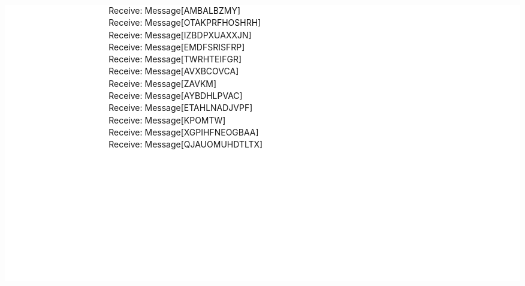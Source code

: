 &nbsp;&nbsp;&nbsp;&nbsp;&nbsp;&nbsp;&nbsp;&nbsp;&nbsp;&nbsp;&nbsp;&nbsp;&nbsp;&nbsp;&nbsp;&nbsp;&nbsp;&nbsp;&nbsp;&nbsp;&nbsp;&nbsp;&nbsp;&nbsp;&nbsp;&nbsp;&nbsp;&nbsp;&nbsp;&nbsp;&nbsp;&nbsp;&nbsp;&nbsp;&nbsp;&nbsp;&nbsp;&nbsp;&nbsp;&nbsp;&nbsp;&nbsp;&nbsp;
 Receive: Message[AMBALBZMY]<br>
&nbsp;&nbsp;&nbsp;&nbsp;&nbsp;&nbsp;&nbsp;&nbsp;&nbsp;&nbsp;&nbsp;&nbsp;&nbsp;&nbsp;&nbsp;&nbsp;&nbsp;&nbsp;&nbsp;&nbsp;&nbsp;&nbsp;&nbsp;&nbsp;&nbsp;&nbsp;&nbsp;&nbsp;&nbsp;&nbsp;&nbsp;&nbsp;&nbsp;&nbsp;&nbsp;&nbsp;&nbsp;&nbsp;&nbsp;&nbsp;&nbsp;&nbsp;&nbsp;
 Receive: Message[OTAKPRFHOSHRH]<br>
&nbsp;&nbsp;&nbsp;&nbsp;&nbsp;&nbsp;&nbsp;&nbsp;&nbsp;&nbsp;&nbsp;&nbsp;&nbsp;&nbsp;&nbsp;&nbsp;&nbsp;&nbsp;&nbsp;&nbsp;&nbsp;&nbsp;&nbsp;&nbsp;&nbsp;&nbsp;&nbsp;&nbsp;&nbsp;&nbsp;&nbsp;&nbsp;&nbsp;&nbsp;&nbsp;&nbsp;&nbsp;&nbsp;&nbsp;&nbsp;&nbsp;&nbsp;&nbsp;
 Receive: Message[IZBDPXUAXXJN]<br>
&nbsp;&nbsp;&nbsp;&nbsp;&nbsp;&nbsp;&nbsp;&nbsp;&nbsp;&nbsp;&nbsp;&nbsp;&nbsp;&nbsp;&nbsp;&nbsp;&nbsp;&nbsp;&nbsp;&nbsp;&nbsp;&nbsp;&nbsp;&nbsp;&nbsp;&nbsp;&nbsp;&nbsp;&nbsp;&nbsp;&nbsp;&nbsp;&nbsp;&nbsp;&nbsp;&nbsp;&nbsp;&nbsp;&nbsp;&nbsp;&nbsp;&nbsp;&nbsp;
 Receive: Message[EMDFSRISFRP]<br>
&nbsp;&nbsp;&nbsp;&nbsp;&nbsp;&nbsp;&nbsp;&nbsp;&nbsp;&nbsp;&nbsp;&nbsp;&nbsp;&nbsp;&nbsp;&nbsp;&nbsp;&nbsp;&nbsp;&nbsp;&nbsp;&nbsp;&nbsp;&nbsp;&nbsp;&nbsp;&nbsp;&nbsp;&nbsp;&nbsp;&nbsp;&nbsp;&nbsp;&nbsp;&nbsp;&nbsp;&nbsp;&nbsp;&nbsp;&nbsp;&nbsp;&nbsp;&nbsp;
 Receive: Message[TWRHTEIFGR]<br>
&nbsp;&nbsp;&nbsp;&nbsp;&nbsp;&nbsp;&nbsp;&nbsp;&nbsp;&nbsp;&nbsp;&nbsp;&nbsp;&nbsp;&nbsp;&nbsp;&nbsp;&nbsp;&nbsp;&nbsp;&nbsp;&nbsp;&nbsp;&nbsp;&nbsp;&nbsp;&nbsp;&nbsp;&nbsp;&nbsp;&nbsp;&nbsp;&nbsp;&nbsp;&nbsp;&nbsp;&nbsp;&nbsp;&nbsp;&nbsp;&nbsp;&nbsp;&nbsp;
 Receive: Message[AVXBCOVCA]<br>
&nbsp;&nbsp;&nbsp;&nbsp;&nbsp;&nbsp;&nbsp;&nbsp;&nbsp;&nbsp;&nbsp;&nbsp;&nbsp;&nbsp;&nbsp;&nbsp;&nbsp;&nbsp;&nbsp;&nbsp;&nbsp;&nbsp;&nbsp;&nbsp;&nbsp;&nbsp;&nbsp;&nbsp;&nbsp;&nbsp;&nbsp;&nbsp;&nbsp;&nbsp;&nbsp;&nbsp;&nbsp;&nbsp;&nbsp;&nbsp;&nbsp;&nbsp;&nbsp;
 Receive: Message[ZAVKM]<br>
&nbsp;&nbsp;&nbsp;&nbsp;&nbsp;&nbsp;&nbsp;&nbsp;&nbsp;&nbsp;&nbsp;&nbsp;&nbsp;&nbsp;&nbsp;&nbsp;&nbsp;&nbsp;&nbsp;&nbsp;&nbsp;&nbsp;&nbsp;&nbsp;&nbsp;&nbsp;&nbsp;&nbsp;&nbsp;&nbsp;&nbsp;&nbsp;&nbsp;&nbsp;&nbsp;&nbsp;&nbsp;&nbsp;&nbsp;&nbsp;&nbsp;&nbsp;&nbsp;
 Receive: Message[AYBDHLPVAC]<br>
&nbsp;&nbsp;&nbsp;&nbsp;&nbsp;&nbsp;&nbsp;&nbsp;&nbsp;&nbsp;&nbsp;&nbsp;&nbsp;&nbsp;&nbsp;&nbsp;&nbsp;&nbsp;&nbsp;&nbsp;&nbsp;&nbsp;&nbsp;&nbsp;&nbsp;&nbsp;&nbsp;&nbsp;&nbsp;&nbsp;&nbsp;&nbsp;&nbsp;&nbsp;&nbsp;&nbsp;&nbsp;&nbsp;&nbsp;&nbsp;&nbsp;&nbsp;&nbsp;
 Receive: Message[ETAHLNADJVPF]<br>
&nbsp;&nbsp;&nbsp;&nbsp;&nbsp;&nbsp;&nbsp;&nbsp;&nbsp;&nbsp;&nbsp;&nbsp;&nbsp;&nbsp;&nbsp;&nbsp;&nbsp;&nbsp;&nbsp;&nbsp;&nbsp;&nbsp;&nbsp;&nbsp;&nbsp;&nbsp;&nbsp;&nbsp;&nbsp;&nbsp;&nbsp;&nbsp;&nbsp;&nbsp;&nbsp;&nbsp;&nbsp;&nbsp;&nbsp;&nbsp;&nbsp;&nbsp;&nbsp;
 Receive: Message[KPOMTW]<br>
&nbsp;&nbsp;&nbsp;&nbsp;&nbsp;&nbsp;&nbsp;&nbsp;&nbsp;&nbsp;&nbsp;&nbsp;&nbsp;&nbsp;&nbsp;&nbsp;&nbsp;&nbsp;&nbsp;&nbsp;&nbsp;&nbsp;&nbsp;&nbsp;&nbsp;&nbsp;&nbsp;&nbsp;&nbsp;&nbsp;&nbsp;&nbsp;&nbsp;&nbsp;&nbsp;&nbsp;&nbsp;&nbsp;&nbsp;&nbsp;&nbsp;&nbsp;&nbsp;
 Receive: Message[XGPIHFNEOGBAA]<br>
&nbsp;&nbsp;&nbsp;&nbsp;&nbsp;&nbsp;&nbsp;&nbsp;&nbsp;&nbsp;&nbsp;&nbsp;&nbsp;&nbsp;&nbsp;&nbsp;&nbsp;&nbsp;&nbsp;&nbsp;&nbsp;&nbsp;&nbsp;&nbsp;&nbsp;&nbsp;&nbsp;&nbsp;&nbsp;&nbsp;&nbsp;&nbsp;&nbsp;&nbsp;&nbsp;&nbsp;&nbsp;&nbsp;&nbsp;&nbsp;&nbsp;&nbsp;&nbsp;
 Receive: Message[QJAUOMUHDTLTX]</div>
<div>&nbsp;</div>
</div>
<div>&nbsp;</div>
<div>&nbsp;</div>
<div>&nbsp;</div>
<div>&nbsp;</div>
<div>&nbsp;</div>
<div>&nbsp;</div>
<div>&nbsp;</div>
<div>&nbsp;</div>
<div>&nbsp;</div>
